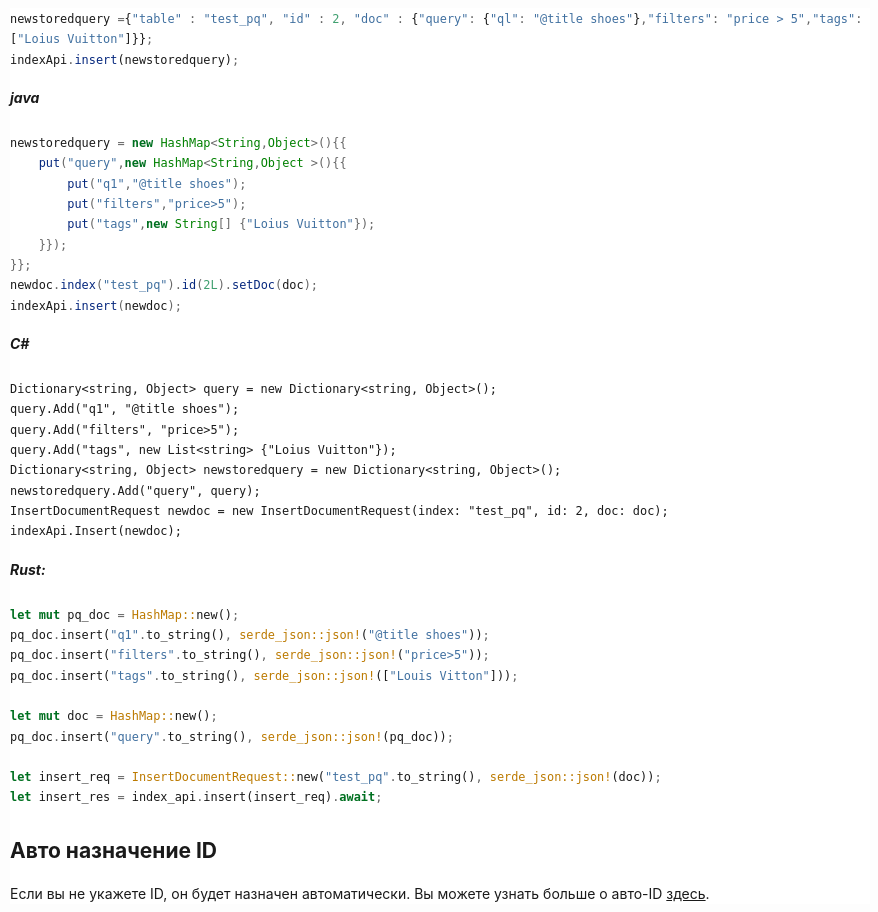 ```javascript
newstoredquery ={"table" : "test_pq", "id" : 2, "doc" : {"query": {"ql": "@title shoes"},"filters": "price > 5","tags": ["Loius Vuitton"]}};
indexApi.insert(newstoredquery);
```

##### java

```java
newstoredquery = new HashMap<String,Object>(){{
    put("query",new HashMap<String,Object >(){{
        put("q1","@title shoes");
        put("filters","price>5");
        put("tags",new String[] {"Loius Vuitton"});
    }});
}};
newdoc.index("test_pq").id(2L).setDoc(doc);
indexApi.insert(newdoc);
```


##### C#

```clike
Dictionary<string, Object> query = new Dictionary<string, Object>(); 
query.Add("q1", "@title shoes");
query.Add("filters", "price>5");
query.Add("tags", new List<string> {"Loius Vuitton"});
Dictionary<string, Object> newstoredquery = new Dictionary<string, Object>(); 
newstoredquery.Add("query", query);
InsertDocumentRequest newdoc = new InsertDocumentRequest(index: "test_pq", id: 2, doc: doc);
indexApi.Insert(newdoc);
```


##### Rust:



``` rust
let mut pq_doc = HashMap::new();
pq_doc.insert("q1".to_string(), serde_json::json!("@title shoes"));
pq_doc.insert("filters".to_string(), serde_json::json!("price>5"));
pq_doc.insert("tags".to_string(), serde_json::json!(["Louis Vitton"]));

let mut doc = HashMap::new();
pq_doc.insert("query".to_string(), serde_json::json!(pq_doc));

let insert_req = InsertDocumentRequest::new("test_pq".to_string(), serde_json::json!(doc));
let insert_res = index_api.insert(insert_req).await;
```



## Авто назначение ID

Если вы не укажете ID, он будет назначен автоматически. Вы можете узнать больше о авто-ID [здесь](../../Data_creation_and_modification/Adding_documents_to_a_table/Adding_documents_to_a_real_time_table.md#Auto-ID).
